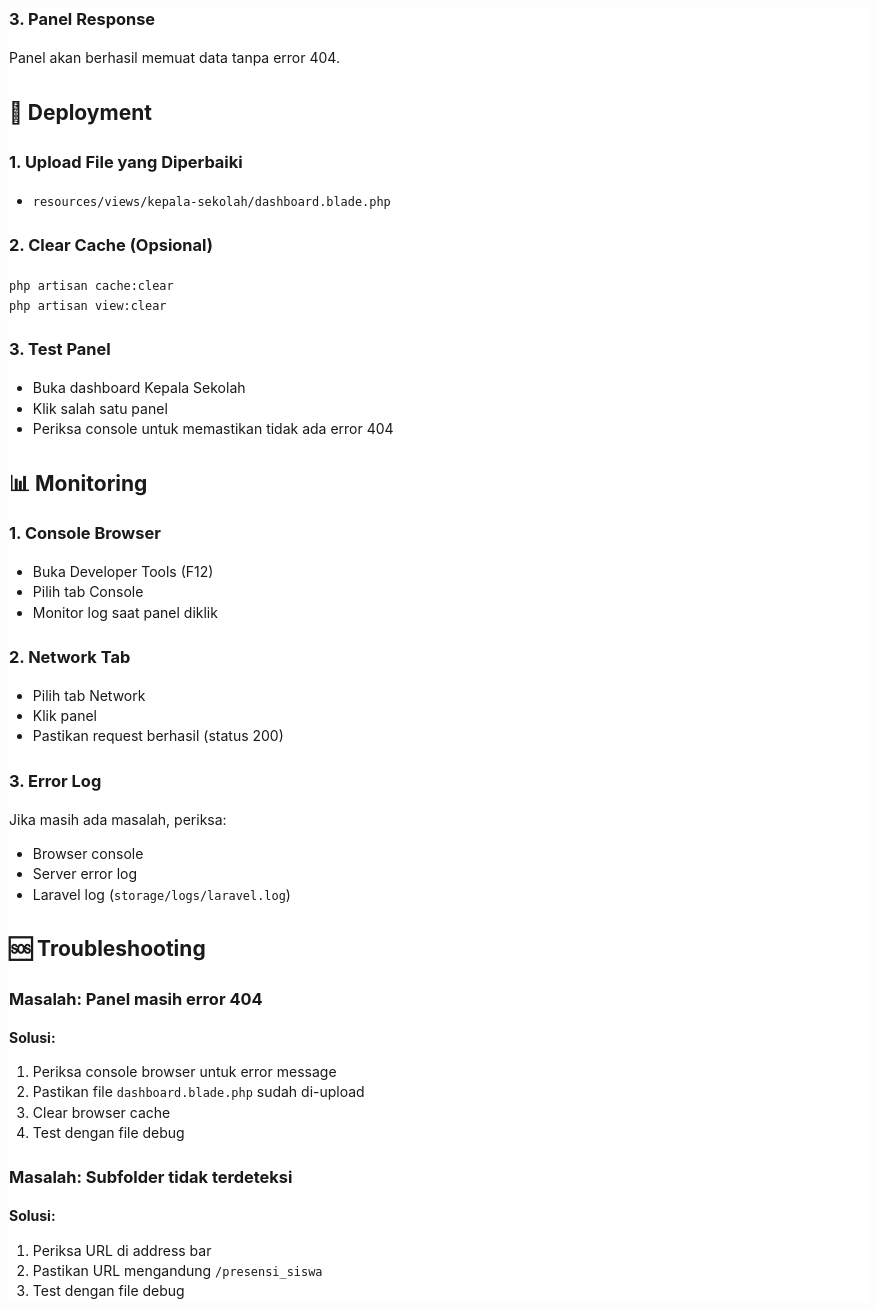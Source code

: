 ### 3. Panel Response
Panel akan berhasil memuat data tanpa error 404.

## 🚀 Deployment

### 1. Upload File yang Diperbaiki
- `resources/views/kepala-sekolah/dashboard.blade.php`

### 2. Clear Cache (Opsional)
```bash
php artisan cache:clear
php artisan view:clear
```

### 3. Test Panel
- Buka dashboard Kepala Sekolah
- Klik salah satu panel
- Periksa console untuk memastikan tidak ada error 404

## 📊 Monitoring

### 1. Console Browser
- Buka Developer Tools (F12)
- Pilih tab Console
- Monitor log saat panel diklik

### 2. Network Tab
- Pilih tab Network
- Klik panel
- Pastikan request berhasil (status 200)

### 3. Error Log
Jika masih ada masalah, periksa:
- Browser console
- Server error log
- Laravel log (`storage/logs/laravel.log`)

## 🆘 Troubleshooting

### Masalah: Panel masih error 404
**Solusi:**
1. Periksa console browser untuk error message
2. Pastikan file `dashboard.blade.php` sudah di-upload
3. Clear browser cache
4. Test dengan file debug

### Masalah: Subfolder tidak terdeteksi
**Solusi:**
1. Periksa URL di address bar
2. Pastikan URL mengandung `/presensi_siswa`
3. Test dengan file debug
